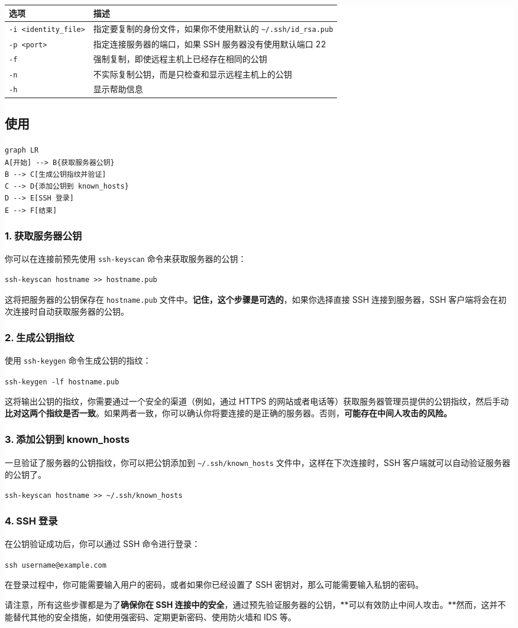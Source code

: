 | 选项                 | 描述                                                         |
| :------------------- | :----------------------------------------------------------- |
| `-i <identity_file>` | 指定要复制的身份文件，如果你不使用默认的 `~/.ssh/id_rsa.pub` |
| `-p <port>`          | 指定连接服务器的端口，如果 SSH 服务器没有使用默认端口 22     |
| `-f`                 | 强制复制，即使远程主机上已经存在相同的公钥                   |
| `-n`                 | 不实际复制公钥，而是只检查和显示远程主机上的公钥             |
| `-h`                 | 显示帮助信息                                                 |

## 使用

```mermaid
graph LR
A[开始] --> B{获取服务器公钥}
B --> C[生成公钥指纹并验证]
C --> D{添加公钥到 known_hosts}
D --> E[SSH 登录]
E --> F[结束]
```

### 1. 获取服务器公钥

你可以在连接前预先使用 `ssh-keyscan` 命令来获取服务器的公钥：

```shell
ssh-keyscan hostname >> hostname.pub
```

这将把服务器的公钥保存在 `hostname.pub` 文件中。**记住，这个步骤是可选的**，如果你选择直接 SSH 连接到服务器，SSH 客户端将会在初次连接时自动获取服务器的公钥。

### 2. 生成公钥指纹

使用 `ssh-keygen` 命令生成公钥的指纹：

```shell
ssh-keygen -lf hostname.pub
```

这将输出公钥的指纹，你需要通过一个安全的渠道（例如，通过 HTTPS 的网站或者电话等）获取服务器管理员提供的公钥指纹，然后手动**比对这两个指纹是否一致**。如果两者一致，你可以确认你将要连接的是正确的服务器。否则，**可能存在中间人攻击的风险。**

### 3. 添加公钥到 known_hosts

一旦验证了服务器的公钥指纹，你可以把公钥添加到 `~/.ssh/known_hosts` 文件中，这样在下次连接时，SSH 客户端就可以自动验证服务器的公钥了。

```shell
ssh-keyscan hostname >> ~/.ssh/known_hosts
```

### 4. SSH 登录

在公钥验证成功后，你可以通过 SSH 命令进行登录：

```shell
ssh username@example.com
```

在登录过程中，你可能需要输入用户的密码，或者如果你已经设置了 SSH 密钥对，那么可能需要输入私钥的密码。

请注意，所有这些步骤都是为了**确保你在 SSH 连接中的安全**，通过预先验证服务器的公钥，**可以有效防止中间人攻击。**然而，这并不能替代其他的安全措施，如使用强密码、定期更新密码、使用防火墙和 IDS 等。
